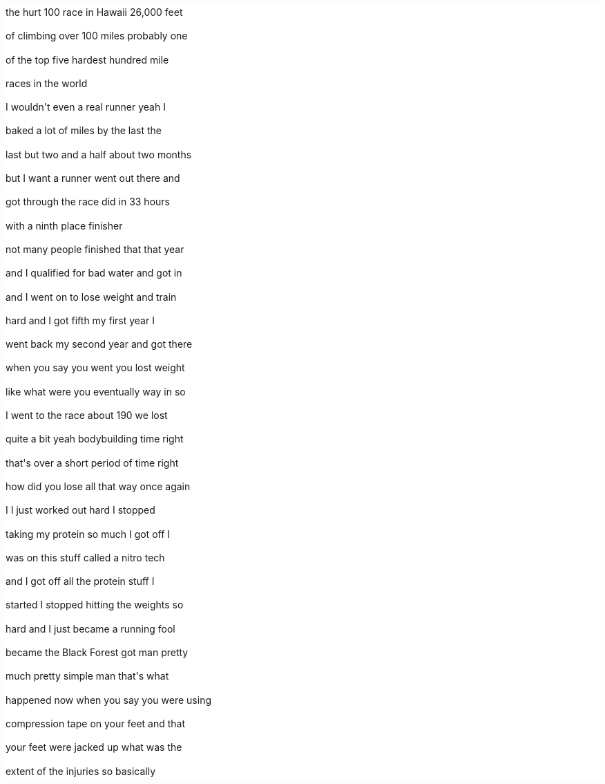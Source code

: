 the hurt 100 race in Hawaii 26,000 feet

of climbing over 100 miles probably one

of the top five hardest hundred mile

races in the world

I wouldn't even a real runner yeah I

baked a lot of miles by the last the

last but two and a half about two months

but I want a runner went out there and

got through the race did in 33 hours

with a ninth place finisher

not many people finished that that year

and I qualified for bad water and got in

and I went on to lose weight and train

hard and I got fifth my first year I

went back my second year and got there

when you say you went you lost weight

like what were you eventually way in so

I went to the race about 190 we lost

quite a bit yeah bodybuilding time right

that's over a short period of time right

how did you lose all that way once again

I I just worked out hard I stopped

taking my protein so much I got off I

was on this stuff called a nitro tech

and I got off all the protein stuff I

started I stopped hitting the weights so

hard and I just became a running fool

became the Black Forest got man pretty

much pretty simple man that's what

happened now when you say you were using

compression tape on your feet and that

your feet were jacked up what was the

extent of the injuries so basically

